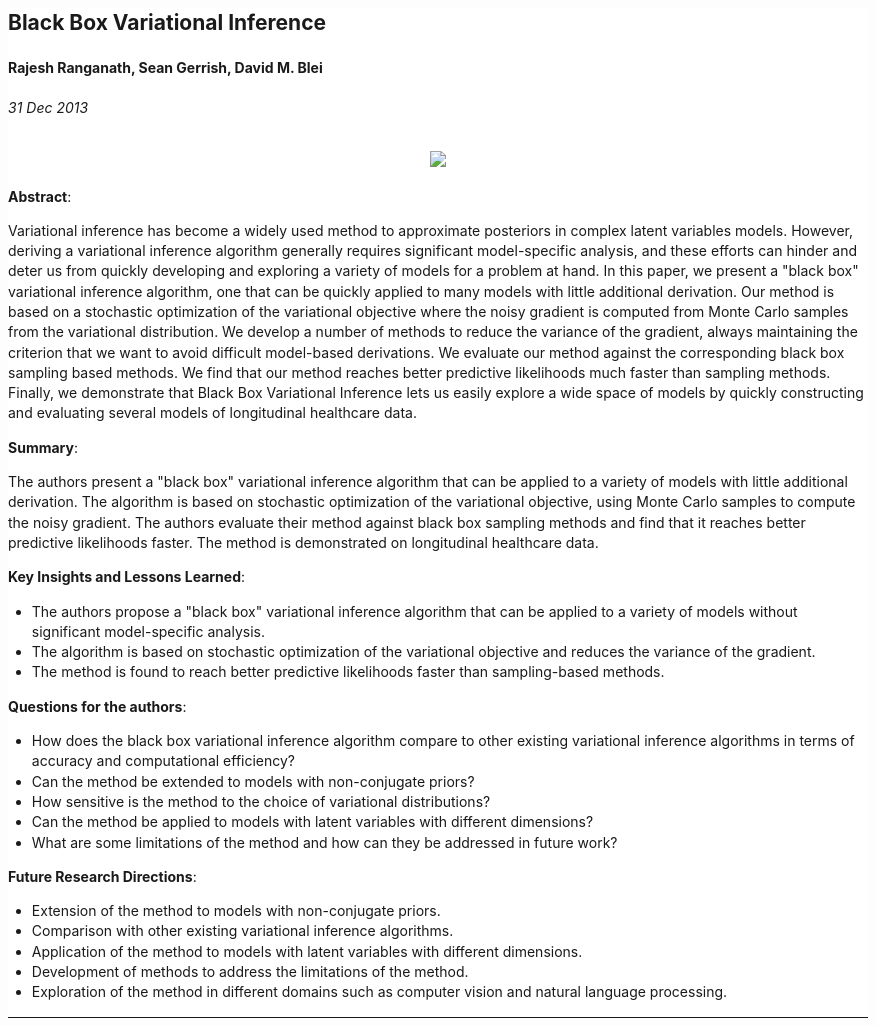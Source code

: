 
## Black Box Variational Inference
#### Rajesh Ranganath, Sean Gerrish, David M. Blei
######  31 Dec 2013

<p align="center">
  <img width="500" src="assets/bbvi.png">
</p>

**Abstract**: 

Variational inference has become a widely used method to approximate posteriors in complex latent variables models. However, deriving a variational inference algorithm generally requires significant model-specific analysis, and these efforts can hinder and deter us from quickly developing and exploring a variety of models for a problem at hand. In this paper, we present a "black box" variational inference algorithm, one that can be quickly applied to many models with little additional derivation. Our method is based on a stochastic optimization of the variational objective where the noisy gradient is computed from Monte Carlo samples from the variational distribution. We develop a number of methods to reduce the variance of the gradient, always maintaining the criterion that we want to avoid difficult model-based derivations. We evaluate our method against the corresponding black box sampling based methods. We find that our method reaches better predictive likelihoods much faster than sampling methods. Finally, we demonstrate that Black Box Variational Inference lets us easily explore a wide space of models by quickly constructing and evaluating several models of longitudinal healthcare data.

**Summary**:

The authors present a "black box" variational inference algorithm that can be applied to a variety of models with little additional derivation. The algorithm is based on stochastic optimization of the variational objective, using Monte Carlo samples to compute the noisy gradient. The authors evaluate their method against black box sampling methods and find that it reaches better predictive likelihoods faster. The method is demonstrated on longitudinal healthcare data.

**Key Insights and Lessons Learned**:
* The authors propose a "black box" variational inference algorithm that can be applied to a variety of models without significant model-specific analysis.
* The algorithm is based on stochastic optimization of the variational objective and reduces the variance of the gradient.
* The method is found to reach better predictive likelihoods faster than sampling-based methods.

**Questions for the authors**:
* How does the black box variational inference algorithm compare to other existing variational inference algorithms in terms of accuracy and computational efficiency?
* Can the method be extended to models with non-conjugate priors?
* How sensitive is the method to the choice of variational distributions?
* Can the method be applied to models with latent variables with different dimensions?
* What are some limitations of the method and how can they be addressed in future work?

**Future Research Directions**:
* Extension of the method to models with non-conjugate priors.
* Comparison with other existing variational inference algorithms.
* Application of the method to models with latent variables with different dimensions.
* Development of methods to address the limitations of the method.
* Exploration of the method in different domains such as computer vision and natural language processing.

---